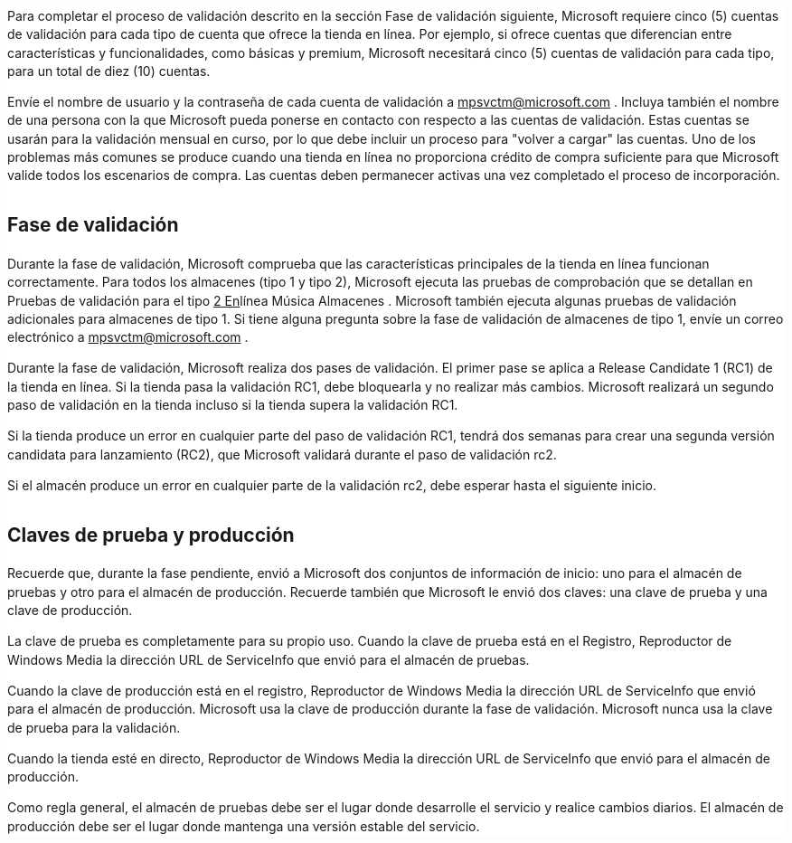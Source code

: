Para completar el proceso de validación descrito en la sección Fase de validación siguiente, Microsoft requiere cinco (5) cuentas de validación para cada tipo de cuenta que ofrece la tienda en línea. Por ejemplo, si ofrece cuentas que diferencian entre características y funcionalidades, como básicas y premium, Microsoft necesitará cinco (5) cuentas de validación para cada tipo, para un total de diez (10) cuentas.

Envíe el nombre de usuario y la contraseña de cada cuenta de validación a mpsvctm@microsoft.com . Incluya también el nombre de una persona con la que Microsoft pueda ponerse en contacto con respecto a las cuentas de validación. Estas cuentas se usarán para la validación mensual en curso, por lo que debe incluir un proceso para "volver a cargar" las cuentas. Uno de los problemas más comunes se produce cuando una tienda en línea no proporciona crédito de compra suficiente para que Microsoft valide todos los escenarios de compra. Las cuentas deben permanecer activas una vez completado el proceso de incorporación.

## <a name="validation-stage"></a>Fase de validación

Durante la fase de validación, Microsoft comprueba que las características principales de la tienda en línea funcionan correctamente. Para todos los almacenes (tipo 1 y tipo 2), Microsoft ejecuta las pruebas de comprobación que se detallan en Pruebas de validación para el tipo [2 En](validation-tests-for-type-2-online-music-stores.md)línea Música Almacenes . Microsoft también ejecuta algunas pruebas de validación adicionales para almacenes de tipo 1. Si tiene alguna pregunta sobre la fase de validación de almacenes de tipo 1, envíe un correo electrónico a mpsvctm@microsoft.com .

Durante la fase de validación, Microsoft realiza dos pases de validación. El primer pase se aplica a Release Candidate 1 (RC1) de la tienda en línea. Si la tienda pasa la validación RC1, debe bloquearla y no realizar más cambios. Microsoft realizará un segundo paso de validación en la tienda incluso si la tienda supera la validación RC1.

Si la tienda produce un error en cualquier parte del paso de validación RC1, tendrá dos semanas para crear una segunda versión candidata para lanzamiento (RC2), que Microsoft validará durante el paso de validación rc2.

Si el almacén produce un error en cualquier parte de la validación rc2, debe esperar hasta el siguiente inicio.

## <a name="test-and-production-keys"></a>Claves de prueba y producción

Recuerde que, durante la fase pendiente, envió a Microsoft dos conjuntos de información de inicio: uno para el almacén de pruebas y otro para el almacén de producción. Recuerde también que Microsoft le envió dos claves: una clave de prueba y una clave de producción.

La clave de prueba es completamente para su propio uso. Cuando la clave de prueba está en el Registro, Reproductor de Windows Media la dirección URL de ServiceInfo que envió para el almacén de pruebas.

Cuando la clave de producción está en el registro, Reproductor de Windows Media la dirección URL de ServiceInfo que envió para el almacén de producción. Microsoft usa la clave de producción durante la fase de validación. Microsoft nunca usa la clave de prueba para la validación.

Cuando la tienda esté en directo, Reproductor de Windows Media la dirección URL de ServiceInfo que envió para el almacén de producción.

Como regla general, el almacén de pruebas debe ser el lugar donde desarrolle el servicio y realice cambios diarios. El almacén de producción debe ser el lugar donde mantenga una versión estable del servicio.
